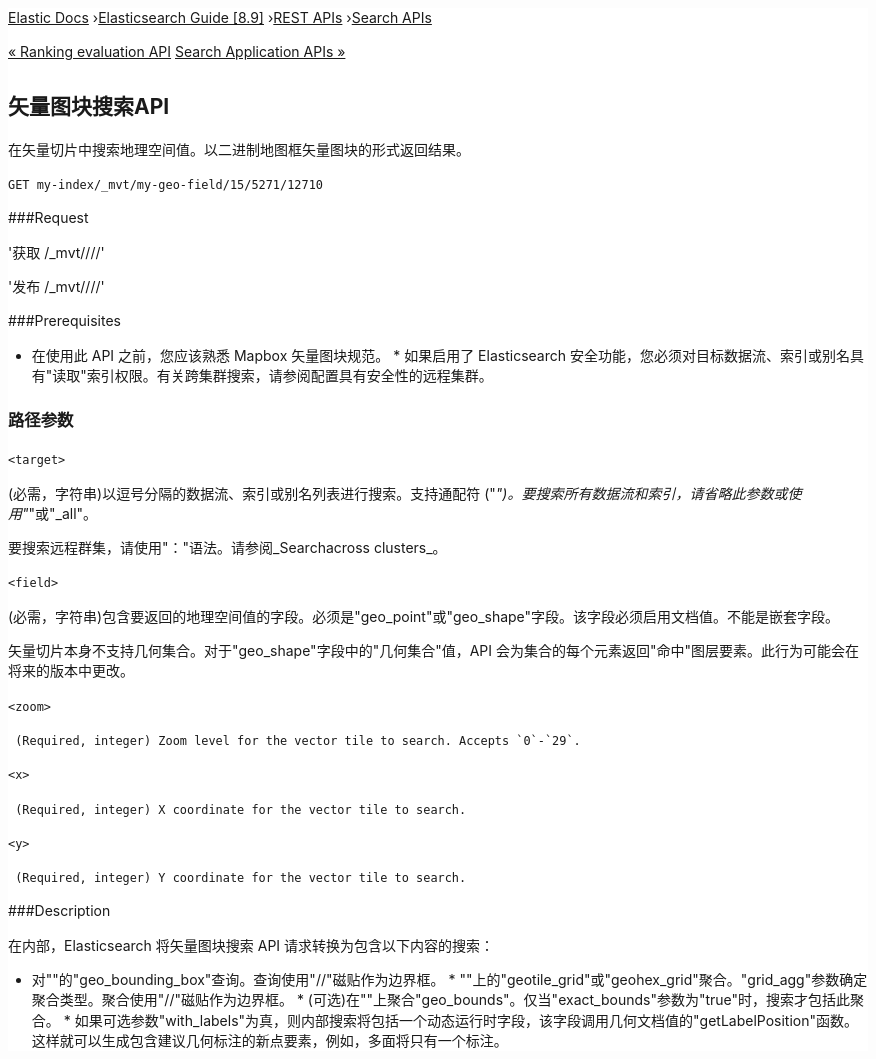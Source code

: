 

[Elastic Docs](/guide/) ›[Elasticsearch Guide [8.9]](index.md) ›[REST
APIs](rest-apis.md) ›[Search APIs](search.md)

[« Ranking evaluation API](search-rank-eval.md) [Search Application APIs
»](search-application-apis.md)

## 矢量图块搜索API

在矢量切片中搜索地理空间值。以二进制地图框矢量图块的形式返回结果。

    
    
    GET my-index/_mvt/my-geo-field/15/5271/12710

###Request

'获取 <target>/_mvt/<field>/<zoom><x>/<y>/'

'发布 <target>/_mvt/<field>/<zoom>/<x><y>/'

###Prerequisites

* 在使用此 API 之前，您应该熟悉 Mapbox 矢量图块规范。  * 如果启用了 Elasticsearch 安全功能，您必须对目标数据流、索引或别名具有"读取"索引权限。有关跨集群搜索，请参阅配置具有安全性的远程集群。

### 路径参数

`<target>`

    

(必需，字符串)以逗号分隔的数据流、索引或别名列表进行搜索。支持通配符 ("*")。要搜索所有数据流和索引，请省略此参数或使用"*"或"_all"。

要搜索远程群集，请使用"<cluster>："<target>语法。请参阅_Searchacross clusters_。

`<field>`

    

(必需，字符串)包含要返回的地理空间值的字段。必须是"geo_point"或"geo_shape"字段。该字段必须启用文档值。不能是嵌套字段。

矢量切片本身不支持几何集合。对于"geo_shape"字段中的"几何集合"值，API 会为集合的每个元素返回"命中"图层要素。此行为可能会在将来的版本中更改。

`<zoom>`

     (Required, integer) Zoom level for the vector tile to search. Accepts `0`-`29`. 
`<x>`

     (Required, integer) X coordinate for the vector tile to search. 
`<y>`

     (Required, integer) Y coordinate for the vector tile to search. 

###Description

在内部，Elasticsearch 将矢量图块搜索 API 请求转换为包含以下内容的搜索：

* 对""的"geo_bounding_box"查询<field>。查询使用"/<zoom><x>/<y>"磁贴作为边界框。  * ""上的"geotile_grid"或"geohex_grid"聚合<field>。"grid_agg"参数确定聚合类型。聚合使用"/<zoom><x>/<y>"磁贴作为边界框。  * (可选)在""上聚合"geo_bounds<field>"。仅当"exact_bounds"参数为"true"时，搜索才包括此聚合。  * 如果可选参数"with_labels"为真，则内部搜索将包括一个动态运行时字段，该字段调用几何文档值的"getLabelPosition"函数。这样就可以生成包含建议几何标注的新点要素，例如，多面将只有一个标注。
